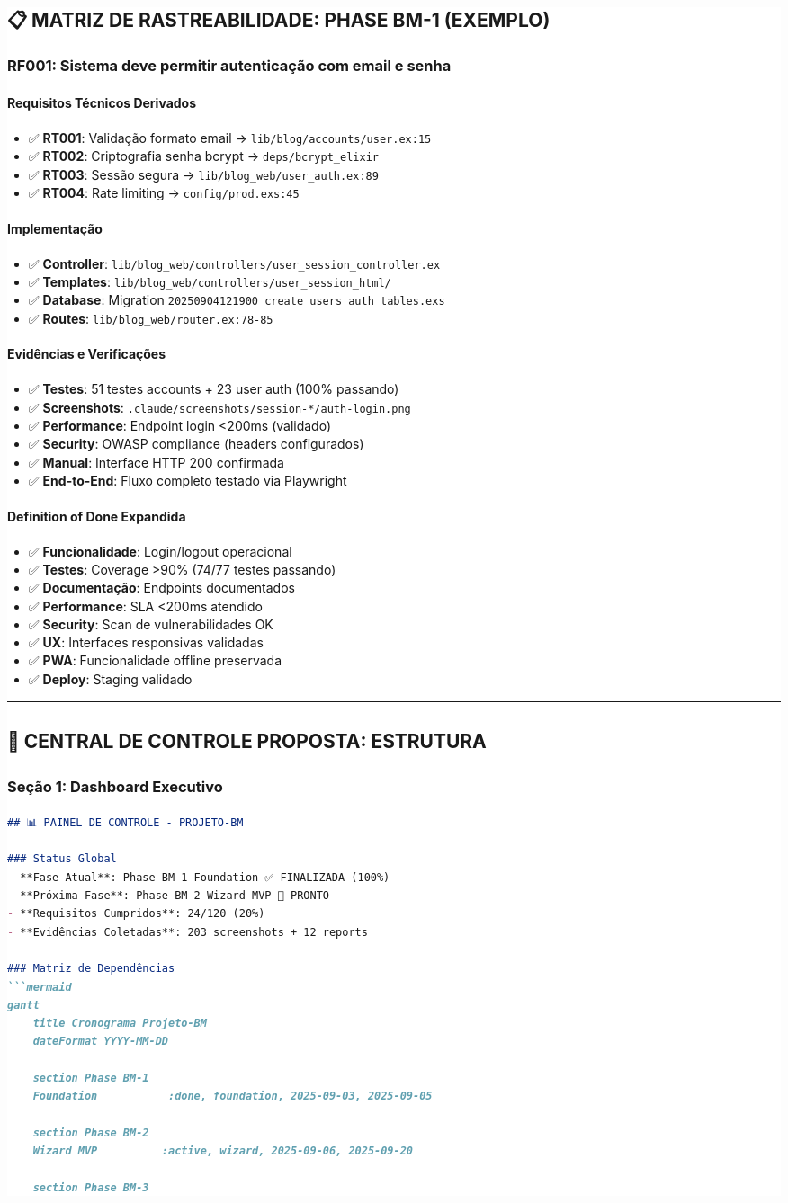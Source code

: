 ## 📋 **MATRIZ DE RASTREABILIDADE: PHASE BM-1 (EXEMPLO)**

### **RF001: Sistema deve permitir autenticação com email e senha**

#### **Requisitos Técnicos Derivados**
- ✅ **RT001**: Validação formato email → `lib/blog/accounts/user.ex:15`
- ✅ **RT002**: Criptografia senha bcrypt → `deps/bcrypt_elixir`
- ✅ **RT003**: Sessão segura → `lib/blog_web/user_auth.ex:89`
- ✅ **RT004**: Rate limiting → `config/prod.exs:45`

#### **Implementação**
- ✅ **Controller**: `lib/blog_web/controllers/user_session_controller.ex`
- ✅ **Templates**: `lib/blog_web/controllers/user_session_html/`
- ✅ **Database**: Migration `20250904121900_create_users_auth_tables.exs`
- ✅ **Routes**: `lib/blog_web/router.ex:78-85`

#### **Evidências e Verificações**
- ✅ **Testes**: 51 testes accounts + 23 user auth (100% passando)
- ✅ **Screenshots**: `.claude/screenshots/session-*/auth-login.png`
- ✅ **Performance**: Endpoint login <200ms (validado)
- ✅ **Security**: OWASP compliance (headers configurados)
- ✅ **Manual**: Interface HTTP 200 confirmada
- ✅ **End-to-End**: Fluxo completo testado via Playwright

#### **Definition of Done Expandida**
- ✅ **Funcionalidade**: Login/logout operacional
- ✅ **Testes**: Coverage >90% (74/77 testes passando)
- ✅ **Documentação**: Endpoints documentados
- ✅ **Performance**: SLA <200ms atendido
- ✅ **Security**: Scan de vulnerabilidades OK
- ✅ **UX**: Interfaces responsivas validadas
- ✅ **PWA**: Funcionalidade offline preservada
- ✅ **Deploy**: Staging validado

---

## 🚀 **CENTRAL DE CONTROLE PROPOSTA: ESTRUTURA**

### **Seção 1: Dashboard Executivo**
```markdown
## 📊 PAINEL DE CONTROLE - PROJETO-BM

### Status Global
- **Fase Atual**: Phase BM-1 Foundation ✅ FINALIZADA (100%)
- **Próxima Fase**: Phase BM-2 Wizard MVP 🚀 PRONTO
- **Requisitos Cumpridos**: 24/120 (20%)
- **Evidências Coletadas**: 203 screenshots + 12 reports

### Matriz de Dependências
```mermaid
gantt
    title Cronograma Projeto-BM
    dateFormat YYYY-MM-DD
    
    section Phase BM-1
    Foundation           :done, foundation, 2025-09-03, 2025-09-05
    
    section Phase BM-2
    Wizard MVP          :active, wizard, 2025-09-06, 2025-09-20
    
    section Phase BM-3
```